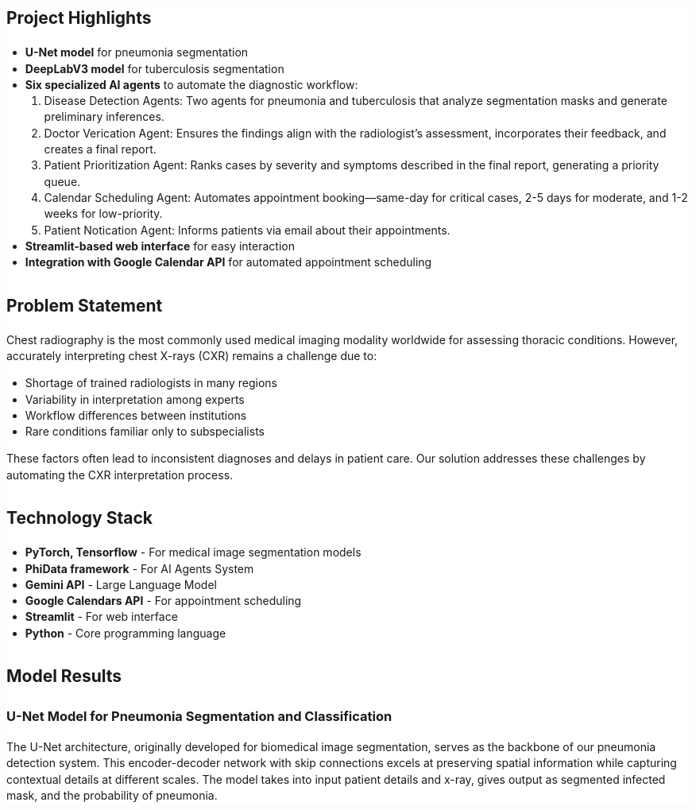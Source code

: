 

## Project Highlights

- **U-Net model** for pneumonia segmentation
- **DeepLabV3 model** for tuberculosis segmentation
- **Six specialized AI agents** to automate the diagnostic workflow:
    1) Disease Detection Agents: Two agents for pneumonia and tuberculosis that analyze segmentation masks and generate preliminary inferences.
    2) Doctor Verication Agent: Ensures the findings align with the radiologist’s assessment, incorporates their feedback, and creates a final report.
    3) Patient Prioritization Agent: Ranks cases by severity and symptoms described in the final report, generating a priority queue.
    4) Calendar Scheduling Agent: Automates appointment booking—same-day for critical cases, 2-5 days for
    moderate, and 1-2 weeks for low-priority.
    5) Patient Notication Agent: Informs patients via email about their appointments.
- **Streamlit-based web interface** for easy interaction
- **Integration with Google Calendar API** for automated appointment scheduling

## Problem Statement

Chest radiography is the most commonly used medical imaging modality worldwide for assessing thoracic conditions. However, accurately interpreting chest X-rays (CXR) remains a challenge due to:

- Shortage of trained radiologists in many regions
- Variability in interpretation among experts
- Workflow differences between institutions
- Rare conditions familiar only to subspecialists

These factors often lead to inconsistent diagnoses and delays in patient care. Our solution addresses these challenges by automating the CXR interpretation process.

## Technology Stack

- **PyTorch, Tensorflow** - For medical image segmentation models
- **PhiData framework** - For AI Agents System
- **Gemini API** - Large Language Model
- **Google Calendars API** - For appointment scheduling
- **Streamlit** - For web interface
- **Python** - Core programming language

## Model Results

### U-Net Model for Pneumonia Segmentation and Classification

The U-Net architecture, originally developed for biomedical image segmentation, serves as the backbone of our pneumonia detection system. This encoder-decoder network with skip connections excels at preserving spatial information while capturing contextual details at different scales.
The model takes into input patient details and x-ray, gives output as segmented infected mask, and the probability of pneumonia.

